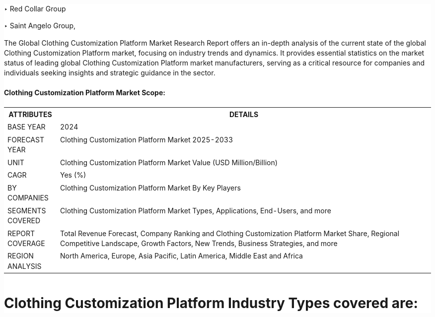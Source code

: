 ‣ Red Collar Group

‣ Saint Angelo Group,

The Global Clothing Customization Platform Market Research Report offers an in-depth analysis of the current state of the global Clothing Customization Platform market, focusing on industry trends and dynamics. It provides essential statistics on the market status of leading global Clothing Customization Platform market manufacturers, serving as a critical resource for companies and individuals seeking insights and strategic guidance in the sector.

<h4>Clothing Customization Platform Market Scope:</h4>
<table>
<tr>
<th>ATTRIBUTES</th>
<th>DETAILS</th>
</tr>
<tr>
<td>BASE YEAR</td>
<td>2024</td>
</tr>
<tr>
<td>FORECAST YEAR</td>
<td>Clothing Customization Platform Market 2025-2033</td>
</tr>
<tr>
<td>UNIT</td>
<td>Clothing Customization Platform Market Value (USD Million/Billion)</td>
<tr>
<td>CAGR</td>
<td>Yes (%)</td>
</tr>
</tr>
<tr>
<td>BY COMPANIES</td>
<td>Clothing Customization Platform Market By Key Players</td>
</tr>
<tr>
<td>SEGMENTS COVERED</td>
<td>Clothing Customization Platform Market Types, Applications, End-Users, and more</td>
</tr>
<tr>
<td>REPORT COVERAGE</td>
<td>Total Revenue Forecast, Company Ranking and Clothing Customization Platform Market Share, Regional Competitive Landscape, Growth Factors, New Trends, Business Strategies, and more</td>
</tr>
<tr>
<td>REGION ANALYSIS</td>
<td>North America, Europe, Asia Pacific, Latin America, Middle East and Africa</td>
</tr>
</table>

# <strong>Clothing Customization Platform Industry Types covered are:</strong>
